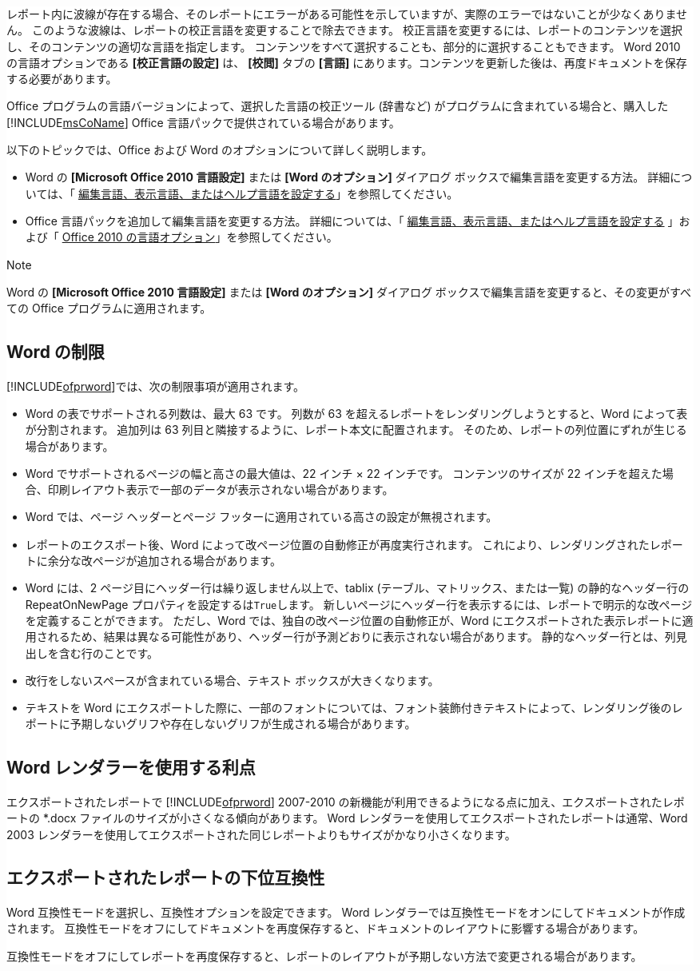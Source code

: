  レポート内に波線が存在する場合、そのレポートにエラーがある可能性を示していますが、実際のエラーではないことが少なくありません。 このような波線は、レポートの校正言語を変更することで除去できます。 校正言語を変更するには、レポートのコンテンツを選択し、そのコンテンツの適切な言語を指定します。 コンテンツをすべて選択することも、部分的に選択することもできます。 Word 2010 の言語オプションである **[校正言語の設定]** は、 **[校閲]** タブの **[言語]** にあります。コンテンツを更新した後は、再度ドキュメントを保存する必要があります。  
  
 Office プログラムの言語バージョンによって、選択した言語の校正ツール (辞書など) がプログラムに含まれている場合と、購入した [!INCLUDE[msCoName](../../includes/msconame-md.md)] Office 言語パックで提供されている場合があります。  
  
 以下のトピックでは、Office および Word のオプションについて詳しく説明します。  
  
-   Word の **[Microsoft Office 2010 言語設定]** または **[Word のオプション]** ダイアログ ボックスで編集言語を変更する方法。 詳細については、「 [編集言語、表示言語、またはヘルプ言語を設定する](http://office.microsoft.com/word-help/enable-the-use-of-other-languages-in-your-office-programs-HA010354783.aspx?CTT=1)」を参照してください。  
  
-   Office 言語パックを追加して編集言語を変更する方法。 詳細については、「 [編集言語、表示言語、またはヘルプ言語を設定する](http://office.microsoft.com/word-help/enable-the-use-of-other-languages-in-your-office-programs-HA010354783.aspx?CTT=1) 」および「 [Office 2010 の言語オプション](http://office.microsoft.com/language/)」を参照してください。  
  
> [!NOTE]  
>  Word の **[Microsoft Office 2010 言語設定]** または **[Word のオプション]** ダイアログ ボックスで編集言語を変更すると、その変更がすべての Office プログラムに適用されます。  
  
##  <a name="WordLimitations"></a> Word の制限  
 [!INCLUDE[ofprword](../../includes/ofprword-md.md)]では、次の制限事項が適用されます。  
  
-   Word の表でサポートされる列数は、最大 63 です。 列数が 63 を超えるレポートをレンダリングしようとすると、Word によって表が分割されます。 追加列は 63 列目と隣接するように、レポート本文に配置されます。 そのため、レポートの列位置にずれが生じる場合があります。  
  
-   Word でサポートされるページの幅と高さの最大値は、22 インチ × 22 インチです。 コンテンツのサイズが 22 インチを超えた場合、印刷レイアウト表示で一部のデータが表示されない場合があります。  
  
-   Word では、ページ ヘッダーとページ フッターに適用されている高さの設定が無視されます。  
  
-   レポートのエクスポート後、Word によって改ページ位置の自動修正が再度実行されます。 これにより、レンダリングされたレポートに余分な改ページが追加される場合があります。  
  
-   Word には、2 ページ目にヘッダー行は繰り返しません以上で、tablix (テーブル、マトリックス、または一覧) の静的なヘッダー行の RepeatOnNewPage プロパティを設定するは`True`します。 新しいページにヘッダー行を表示するには、レポートで明示的な改ページを定義することができます。 ただし、Word では、独自の改ページ位置の自動修正が、Word にエクスポートされた表示レポートに適用されるため、結果は異なる可能性があり、ヘッダー行が予測どおりに表示されない場合があります。 静的なヘッダー行とは、列見出しを含む行のことです。  
  
-   改行をしないスペースが含まれている場合、テキスト ボックスが大きくなります。  
  
-   テキストを Word にエクスポートした際に、一部のフォントについては、フォント装飾付きテキストによって、レンダリング後のレポートに予期しないグリフや存在しないグリフが生成される場合があります。  
  
##  <a name="WordBenefits"></a> Word レンダラーを使用する利点  
 エクスポートされたレポートで [!INCLUDE[ofprword](../../includes/ofprword-md.md)] 2007-2010 の新機能が利用できるようになる点に加え、エクスポートされたレポートの *.docx ファイルのサイズが小さくなる傾向があります。 Word レンダラーを使用してエクスポートされたレポートは通常、Word 2003 レンダラーを使用してエクスポートされた同じレポートよりもサイズがかなり小さくなります。  
  
## <a name="backward-compatibility-of-exported-reports"></a>エクスポートされたレポートの下位互換性  
 Word 互換性モードを選択し、互換性オプションを設定できます。 Word レンダラーでは互換性モードをオンにしてドキュメントが作成されます。 互換性モードをオフにしてドキュメントを再度保存すると、ドキュメントのレイアウトに影響する場合があります。  
  
 互換性モードをオフにしてレポートを再度保存すると、レポートのレイアウトが予期しない方法で変更される場合があります。  
  
